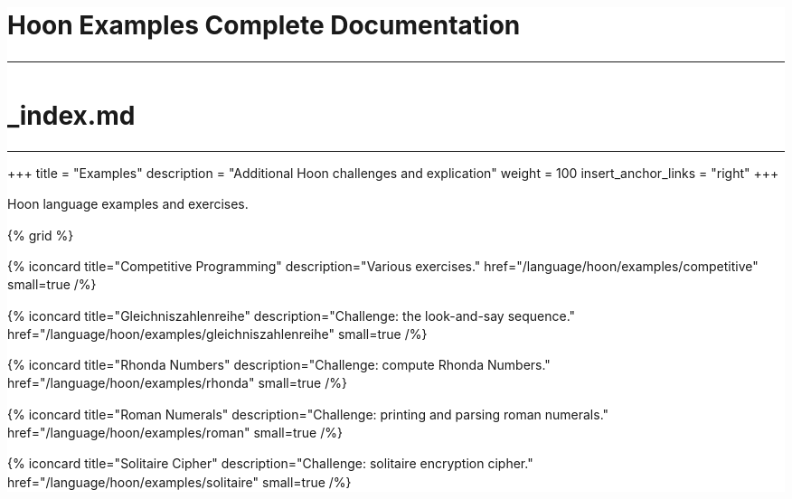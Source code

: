 # Hoon Examples Complete Documentation

---
# _index.md

---

+++
title = "Examples"
description = "Additional Hoon challenges and explication"
weight = 100
insert_anchor_links = "right"
+++

Hoon language examples and exercises.

{% grid %}

  {% iconcard
    title="Competitive Programming"
    description="Various exercises."
    href="/language/hoon/examples/competitive"
    small=true
  /%}

  {% iconcard
    title="Gleichniszahlenreihe"
    description="Challenge: the look-and-say sequence."
    href="/language/hoon/examples/gleichniszahlenreihe"
    small=true
  /%}

  {% iconcard
    title="Rhonda Numbers"
    description="Challenge: compute Rhonda Numbers."
    href="/language/hoon/examples/rhonda"
    small=true
  /%}

  {% iconcard
    title="Roman Numerals"
    description="Challenge: printing and parsing roman numerals."
    href="/language/hoon/examples/roman"
    small=true
  /%}

  {% iconcard
    title="Solitaire Cipher"
    description="Challenge: solitaire encryption cipher."
    href="/language/hoon/examples/solitaire"
    small=true
  /%}

